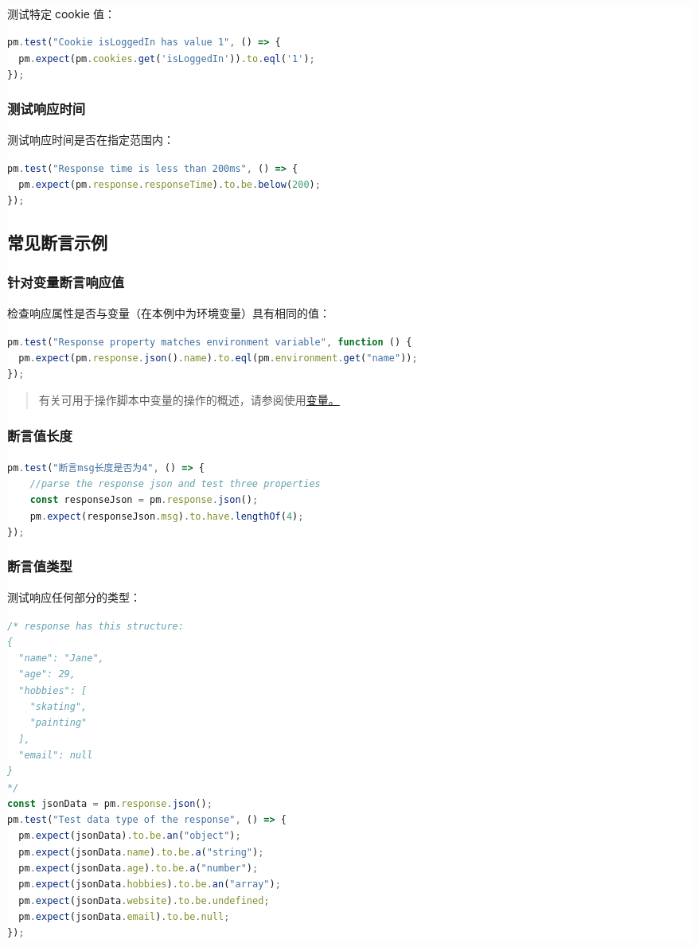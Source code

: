 测试特定 cookie 值：

```js
pm.test("Cookie isLoggedIn has value 1", () => {
  pm.expect(pm.cookies.get('isLoggedIn')).to.eql('1');
});
```

### 测试响应时间

测试响应时间是否在指定范围内：

```js
pm.test("Response time is less than 200ms", () => {
  pm.expect(pm.response.responseTime).to.be.below(200);
});
```

## 常见断言示例

### 针对变量断言响应值

检查响应属性是否与变量（在本例中为环境变量）具有相同的值：

```js
pm.test("Response property matches environment variable", function () {
  pm.expect(pm.response.json().name).to.eql(pm.environment.get("name"));
});
```

> 有关可用于操作脚本中变量的操作的概述，请参阅使用[变量。](https://learning.postman.com/docs/sending-requests/variables/)

### 断言值长度

```javascript
pm.test("断言msg长度是否为4", () => {
    //parse the response json and test three properties
    const responseJson = pm.response.json();
    pm.expect(responseJson.msg).to.have.lengthOf(4);
});
```

### 断言值类型

测试响应任何部分的类型：

```js
/* response has this structure:
{
  "name": "Jane",
  "age": 29,
  "hobbies": [
    "skating",
    "painting"
  ],
  "email": null
}
*/
const jsonData = pm.response.json();
pm.test("Test data type of the response", () => {
  pm.expect(jsonData).to.be.an("object");
  pm.expect(jsonData.name).to.be.a("string");
  pm.expect(jsonData.age).to.be.a("number");
  pm.expect(jsonData.hobbies).to.be.an("array");
  pm.expect(jsonData.website).to.be.undefined;
  pm.expect(jsonData.email).to.be.null;
});
```
